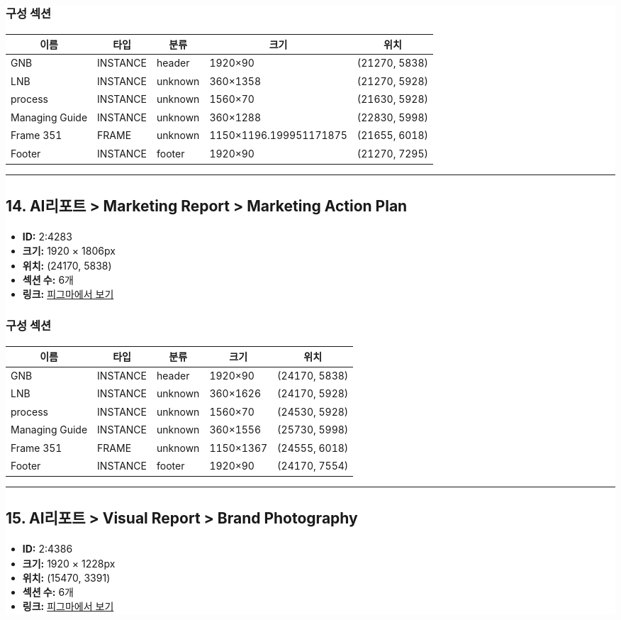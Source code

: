### 구성 섹션

| 이름 | 타입 | 분류 | 크기 | 위치 |
|------|------|------|------|------|
| GNB | INSTANCE | header | 1920×90 | (21270, 5838) |
| LNB | INSTANCE | unknown | 360×1358 | (21270, 5928) |
| process | INSTANCE | unknown | 1560×70 | (21630, 5928) |
| Managing Guide | INSTANCE | unknown | 360×1288 | (22830, 5998) |
| Frame 351 | FRAME | unknown | 1150×1196.199951171875 | (21655, 6018) |
| Footer | INSTANCE | footer | 1920×90 | (21270, 7295) |

---

## 14. AI리포트 > Marketing Report > Marketing Action Plan

- **ID:** 2:4283
- **크기:** 1920 × 1806px
- **위치:** (24170, 5838)
- **섹션 수:** 6개
- **링크:** [피그마에서 보기](https://www.figma.com/design/aAlM1pXOIlBOHPL0yelXUb?node-id=2%3A4283&mode=design)

### 구성 섹션

| 이름 | 타입 | 분류 | 크기 | 위치 |
|------|------|------|------|------|
| GNB | INSTANCE | header | 1920×90 | (24170, 5838) |
| LNB | INSTANCE | unknown | 360×1626 | (24170, 5928) |
| process | INSTANCE | unknown | 1560×70 | (24530, 5928) |
| Managing Guide | INSTANCE | unknown | 360×1556 | (25730, 5998) |
| Frame 351 | FRAME | unknown | 1150×1367 | (24555, 6018) |
| Footer | INSTANCE | footer | 1920×90 | (24170, 7554) |

---

## 15. AI리포트 > Visual Report > Brand Photography

- **ID:** 2:4386
- **크기:** 1920 × 1228px
- **위치:** (15470, 3391)
- **섹션 수:** 6개
- **링크:** [피그마에서 보기](https://www.figma.com/design/aAlM1pXOIlBOHPL0yelXUb?node-id=2%3A4386&mode=design)
